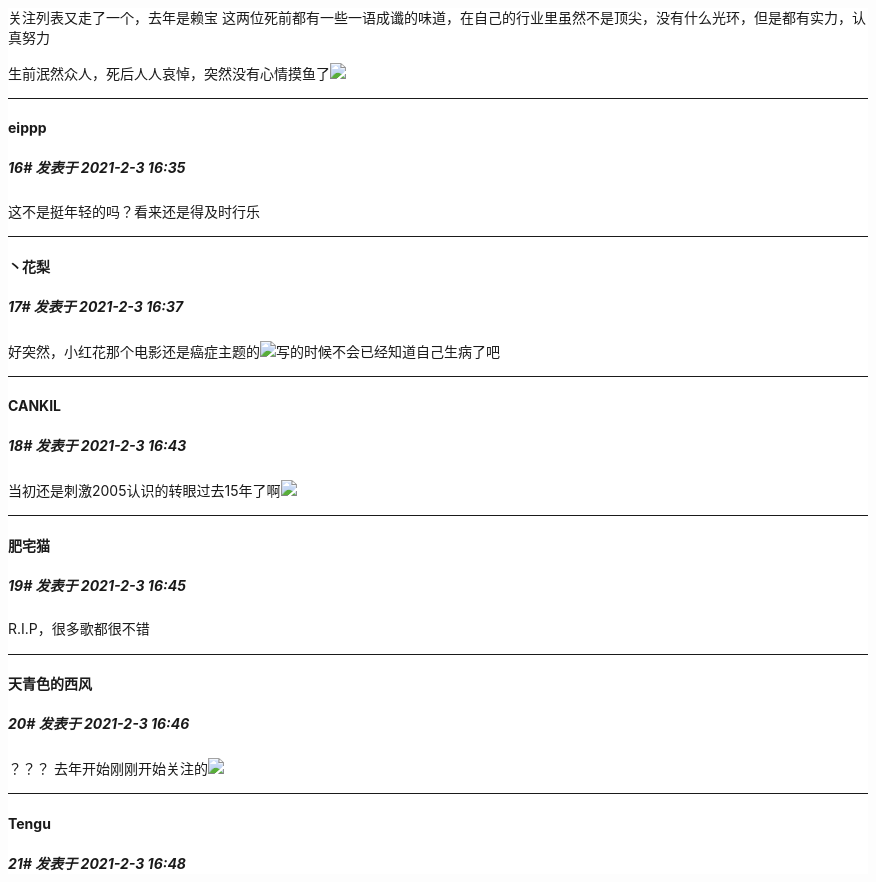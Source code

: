 
关注列表又走了一个，去年是赖宝
这两位死前都有一些一语成谶的味道，在自己的行业里虽然不是顶尖，没有什么光环，但是都有实力，认真努力

生前泯然众人，死后人人哀悼，突然没有心情摸鱼了<img src="https://static.saraba1st.com/image/smiley/face2017/001.png" referrerpolicy="no-referrer">


-----

####  eippp  
##### 16#       发表于 2021-2-3 16:35


这不是挺年轻的吗？看来还是得及时行乐


-----

####  丶花梨  
##### 17#       发表于 2021-2-3 16:37


好突然，小红花那个电影还是癌症主题的<img src="https://static.saraba1st.com/image/smiley/face2017/135.png" referrerpolicy="no-referrer">写的时候不会已经知道自己生病了吧


-----

####  CANKIL  
##### 18#       发表于 2021-2-3 16:43


当初还是刺激2005认识的转眼过去15年了啊<img src="https://static.saraba1st.com/image/smiley/face2017/002.png" referrerpolicy="no-referrer">


-----

####  肥宅猫  
##### 19#       发表于 2021-2-3 16:45


R.I.P，很多歌都很不错


-----

####  天青色的西风  
##### 20#       发表于 2021-2-3 16:46


？？？
去年开始刚刚开始关注的<img src="https://static.saraba1st.com/image/smiley/face2017/021.png" referrerpolicy="no-referrer">


-----

####  Tengu  
##### 21#       发表于 2021-2-3 16:48
